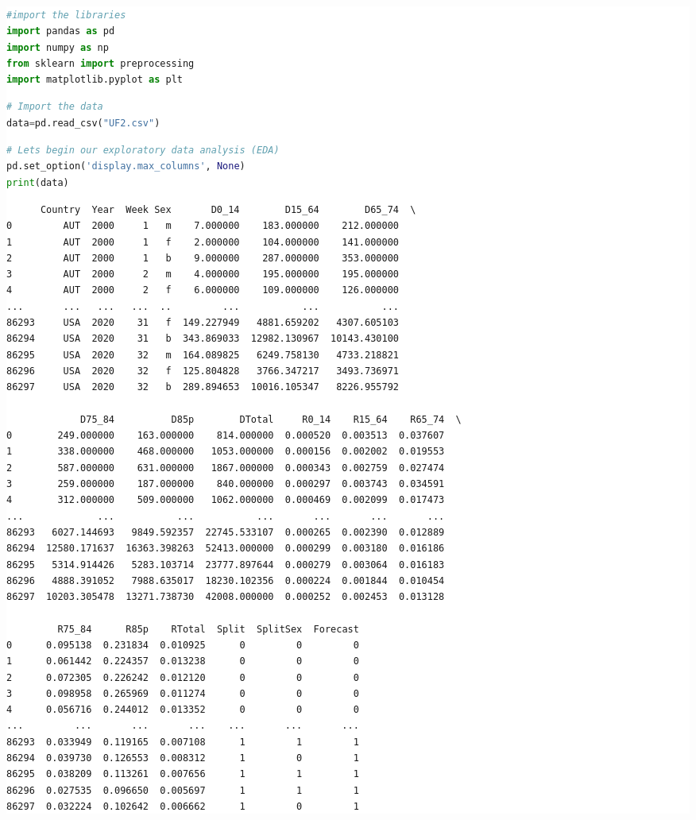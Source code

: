 ```python
#import the libraries
import pandas as pd
import numpy as np
from sklearn import preprocessing
import matplotlib.pyplot as plt 
```


```python
# Import the data
data=pd.read_csv("UF2.csv")
```


```python
# Lets begin our exploratory data analysis (EDA)
pd.set_option('display.max_columns', None)
print(data)
```

          Country  Year  Week Sex       D0_14        D15_64        D65_74  \
    0         AUT  2000     1   m    7.000000    183.000000    212.000000   
    1         AUT  2000     1   f    2.000000    104.000000    141.000000   
    2         AUT  2000     1   b    9.000000    287.000000    353.000000   
    3         AUT  2000     2   m    4.000000    195.000000    195.000000   
    4         AUT  2000     2   f    6.000000    109.000000    126.000000   
    ...       ...   ...   ...  ..         ...           ...           ...   
    86293     USA  2020    31   f  149.227949   4881.659202   4307.605103   
    86294     USA  2020    31   b  343.869033  12982.130967  10143.430100   
    86295     USA  2020    32   m  164.089825   6249.758130   4733.218821   
    86296     USA  2020    32   f  125.804828   3766.347217   3493.736971   
    86297     USA  2020    32   b  289.894653  10016.105347   8226.955792   
    
                 D75_84          D85p        DTotal     R0_14    R15_64    R65_74  \
    0        249.000000    163.000000    814.000000  0.000520  0.003513  0.037607   
    1        338.000000    468.000000   1053.000000  0.000156  0.002002  0.019553   
    2        587.000000    631.000000   1867.000000  0.000343  0.002759  0.027474   
    3        259.000000    187.000000    840.000000  0.000297  0.003743  0.034591   
    4        312.000000    509.000000   1062.000000  0.000469  0.002099  0.017473   
    ...             ...           ...           ...       ...       ...       ...   
    86293   6027.144693   9849.592357  22745.533107  0.000265  0.002390  0.012889   
    86294  12580.171637  16363.398263  52413.000000  0.000299  0.003180  0.016186   
    86295   5314.914426   5283.103714  23777.897644  0.000279  0.003064  0.016183   
    86296   4888.391052   7988.635017  18230.102356  0.000224  0.001844  0.010454   
    86297  10203.305478  13271.738730  42008.000000  0.000252  0.002453  0.013128   
    
             R75_84      R85p    RTotal  Split  SplitSex  Forecast  
    0      0.095138  0.231834  0.010925      0         0         0  
    1      0.061442  0.224357  0.013238      0         0         0  
    2      0.072305  0.226242  0.012120      0         0         0  
    3      0.098958  0.265969  0.011274      0         0         0  
    4      0.056716  0.244012  0.013352      0         0         0  
    ...         ...       ...       ...    ...       ...       ...  
    86293  0.033949  0.119165  0.007108      1         1         1  
    86294  0.039730  0.126553  0.008312      1         0         1  
    86295  0.038209  0.113261  0.007656      1         1         1  
    86296  0.027535  0.096650  0.005697      1         1         1  
    86297  0.032224  0.102642  0.006662      1         0         1  
    